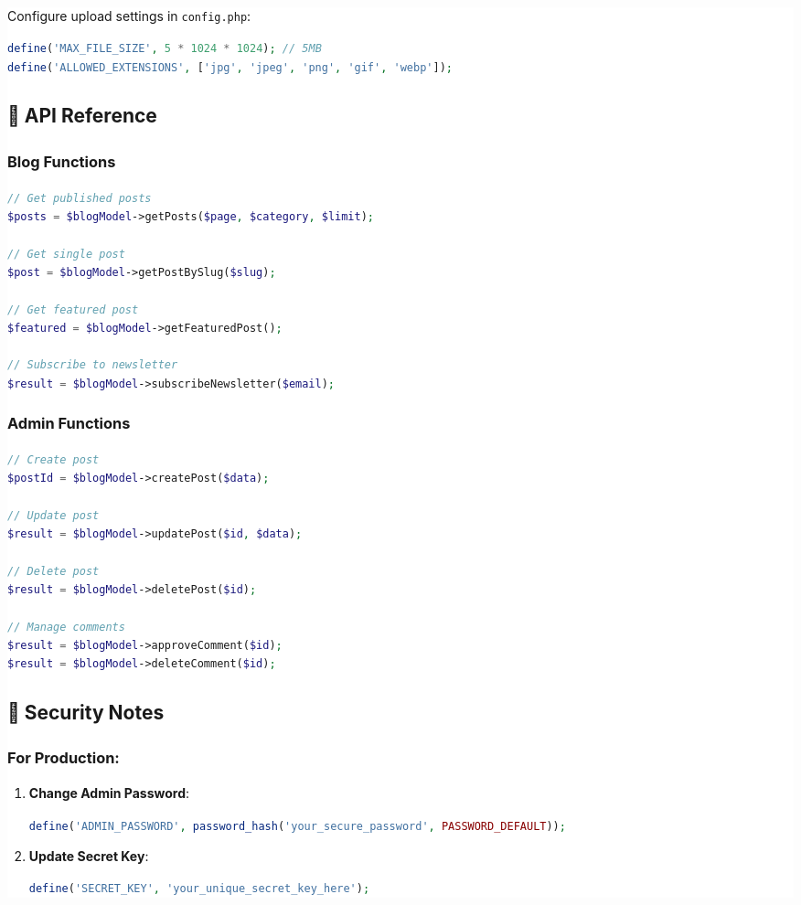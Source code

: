 Configure upload settings in `config.php`:

```php
define('MAX_FILE_SIZE', 5 * 1024 * 1024); // 5MB
define('ALLOWED_EXTENSIONS', ['jpg', 'jpeg', 'png', 'gif', 'webp']);
```

## 🔧 API Reference

### Blog Functions

```php
// Get published posts
$posts = $blogModel->getPosts($page, $category, $limit);

// Get single post
$post = $blogModel->getPostBySlug($slug);

// Get featured post
$featured = $blogModel->getFeaturedPost();

// Subscribe to newsletter
$result = $blogModel->subscribeNewsletter($email);
```

### Admin Functions

```php
// Create post
$postId = $blogModel->createPost($data);

// Update post
$result = $blogModel->updatePost($id, $data);

// Delete post
$result = $blogModel->deletePost($id);

// Manage comments
$result = $blogModel->approveComment($id);
$result = $blogModel->deleteComment($id);
```

## 🚨 Security Notes

### For Production:

1. **Change Admin Password**:
   ```php
   define('ADMIN_PASSWORD', password_hash('your_secure_password', PASSWORD_DEFAULT));
   ```

2. **Update Secret Key**:
   ```php
   define('SECRET_KEY', 'your_unique_secret_key_here');
   ```
